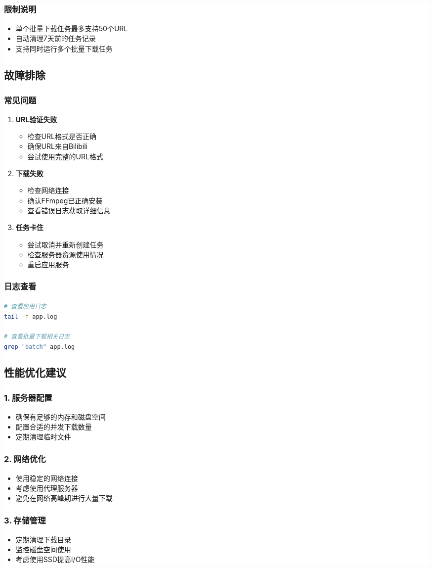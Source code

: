 ### 限制说明
- 单个批量下载任务最多支持50个URL
- 自动清理7天前的任务记录
- 支持同时运行多个批量下载任务

## 故障排除

### 常见问题

1. **URL验证失败**
   - 检查URL格式是否正确
   - 确保URL来自Bilibili
   - 尝试使用完整的URL格式

2. **下载失败**
   - 检查网络连接
   - 确认FFmpeg已正确安装
   - 查看错误日志获取详细信息

3. **任务卡住**
   - 尝试取消并重新创建任务
   - 检查服务器资源使用情况
   - 重启应用服务

### 日志查看
```bash
# 查看应用日志
tail -f app.log

# 查看批量下载相关日志
grep "batch" app.log
```

## 性能优化建议

### 1. 服务器配置
- 确保有足够的内存和磁盘空间
- 配置合适的并发下载数量
- 定期清理临时文件

### 2. 网络优化
- 使用稳定的网络连接
- 考虑使用代理服务器
- 避免在网络高峰期进行大量下载

### 3. 存储管理
- 定期清理下载目录
- 监控磁盘空间使用
- 考虑使用SSD提高I/O性能
